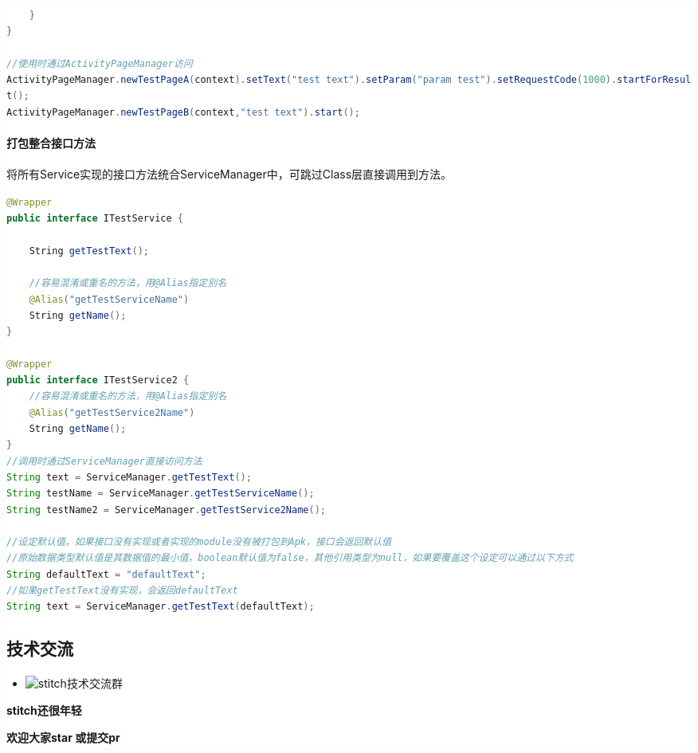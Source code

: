 ```java
    }
}

//使用时通过ActivityPageManager访问
ActivityPageManager.newTestPageA(context).setText("test text").setParam("param test").setRequestCode(1000).startForResult();
ActivityPageManager.newTestPageB(context,"test text").start();
```
#### 打包整合接口方法

将所有Service实现的接口方法统合ServiceManager中，可跳过Class层直接调用到方法。
```java
@Wrapper
public interface ITestService {
    
    String getTestText();

    //容易混淆或重名的方法，用@Alias指定别名
    @Alias("getTestServiceName")
    String getName();
}

@Wrapper
public interface ITestService2 {
    //容易混淆或重名的方法，用@Alias指定别名
    @Alias("getTestService2Name")
    String getName();
}
//调用时通过ServiceManager直接访问方法
String text = ServiceManager.getTestText();
String testName = ServiceManager.getTestServiceName();
String testName2 = ServiceManager.getTestService2Name();

//设定默认值，如果接口没有实现或者实现的module没有被打包到Apk，接口会返回默认值
//原始数据类型默认值是其数据值的最小值，boolean默认值为false，其他引用类型为null，如果要覆盖这个设定可以通过以下方式
String defaultText = "defaultText";
//如果getTestText没有实现，会返回defaultText
String text = ServiceManager.getTestText(defaultText);
```

## 技术交流

*    ![stitch技术交流群](https://raw.githubusercontent.com/bambootang/stitch/master/sample/stitch-group.png)

**stitch还很年轻**

**欢迎大家star 或提交pr**
